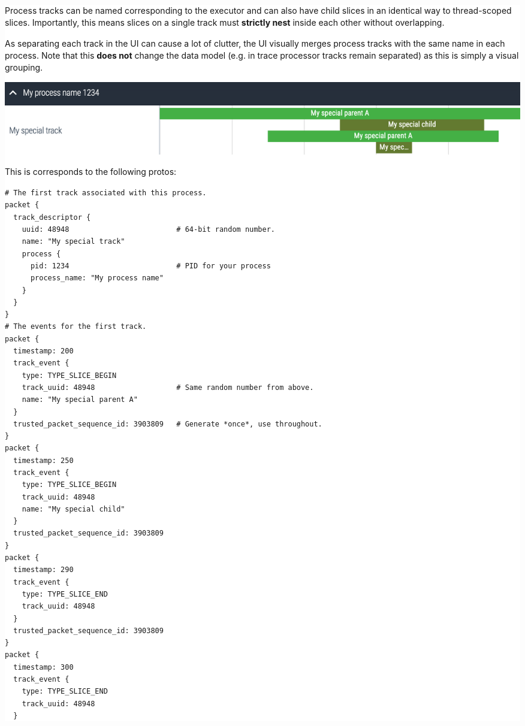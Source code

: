 Process tracks can be named corresponding to the executor and can also have
child slices in an identical way to thread-scoped slices. Importantly, this
means slices on a single track must **strictly nest** inside each other
without overlapping.

As separating each track in the UI can cause a lot of clutter, the UI
visually merges process tracks with the same name in each process. Note that
this **does not** change the data model (e.g. in trace processor
tracks remain separated) as this is simply a visual grouping.

![Process track event in UI](/docs/images/synthetic-track-event-process.png)

This is corresponds to the following protos:
```
# The first track associated with this process.
packet {
  track_descriptor {
    uuid: 48948                         # 64-bit random number.
    name: "My special track"
    process {
      pid: 1234                         # PID for your process
      process_name: "My process name"
    }
  }
}
# The events for the first track.
packet {
  timestamp: 200
  track_event {
    type: TYPE_SLICE_BEGIN
    track_uuid: 48948                   # Same random number from above.
    name: "My special parent A"
  }
  trusted_packet_sequence_id: 3903809   # Generate *once*, use throughout.
}
packet {
  timestamp: 250
  track_event {
    type: TYPE_SLICE_BEGIN
    track_uuid: 48948
    name: "My special child"
  }
  trusted_packet_sequence_id: 3903809
}
packet {
  timestamp: 290
  track_event {
    type: TYPE_SLICE_END
    track_uuid: 48948
  }
  trusted_packet_sequence_id: 3903809
}
packet {
  timestamp: 300
  track_event {
    type: TYPE_SLICE_END
    track_uuid: 48948
  }
```